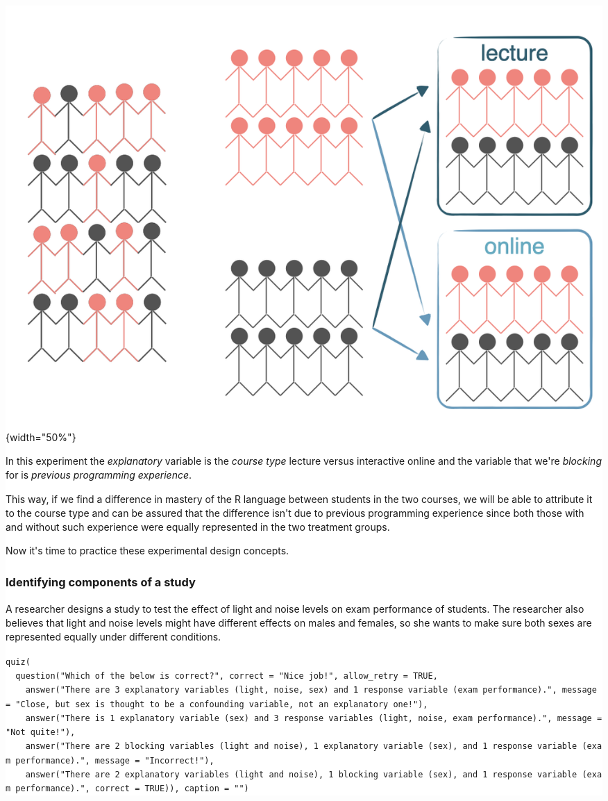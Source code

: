 ![](images/blocking.png){width="50%"}

In this experiment the _explanatory_ variable is the _course type_ lecture versus interactive online and the variable that we're _blocking_ for is _previous programming experience_.

This way, if we find a difference in mastery of the R language between students in the two courses, we will be able to attribute it to the course type and can be assured that the difference isn't due to previous programming experience since both those with and without such experience were equally represented in the two treatment groups.

Now it's time to practice these experimental design concepts.

### Identifying components of a study

A researcher designs a study to test the effect of light and noise levels on exam performance of students. The researcher also believes that light and noise levels might have different effects on males and females, so she wants to make sure both sexes are represented equally under different conditions.

```{r quiz-identify-study-components}
quiz(
  question("Which of the below is correct?", correct = "Nice job!", allow_retry = TRUE,
    answer("There are 3 explanatory variables (light, noise, sex) and 1 response variable (exam performance).", message = "Close, but sex is thought to be a confounding variable, not an explanatory one!"),
    answer("There is 1 explanatory variable (sex) and 3 response variables (light, noise, exam performance).", message = "Not quite!"),
    answer("There are 2 blocking variables (light and noise), 1 explanatory variable (sex), and 1 response variable (exam performance).", message = "Incorrect!"),
    answer("There are 2 explanatory variables (light and noise), 1 blocking variable (sex), and 1 response variable (exam performance).", correct = TRUE)), caption = "")
```
